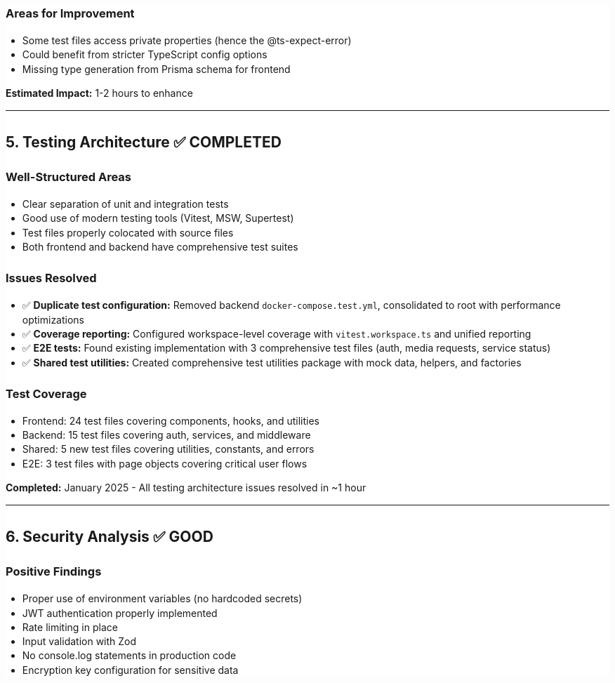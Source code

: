 ### Areas for Improvement

- Some test files access private properties (hence the @ts-expect-error)
- Could benefit from stricter TypeScript config options
- Missing type generation from Prisma schema for frontend

**Estimated Impact:** 1-2 hours to enhance

---

## 5. Testing Architecture ✅ COMPLETED

### Well-Structured Areas

- Clear separation of unit and integration tests
- Good use of modern testing tools (Vitest, MSW, Supertest)
- Test files properly colocated with source files
- Both frontend and backend have comprehensive test suites

### Issues Resolved

- ✅ **Duplicate test configuration:** Removed backend `docker-compose.test.yml`, consolidated to root with performance optimizations
- ✅ **Coverage reporting:** Configured workspace-level coverage with `vitest.workspace.ts` and unified reporting
- ✅ **E2E tests:** Found existing implementation with 3 comprehensive test files (auth, media requests, service status)
- ✅ **Shared test utilities:** Created comprehensive test utilities package with mock data, helpers, and factories

### Test Coverage

- Frontend: 24 test files covering components, hooks, and utilities
- Backend: 15 test files covering auth, services, and middleware
- Shared: 5 new test files covering utilities, constants, and errors
- E2E: 3 test files with page objects covering critical user flows

**Completed:** January 2025 - All testing architecture issues resolved in ~1 hour

---

## 6. Security Analysis ✅ GOOD

### Positive Findings

- Proper use of environment variables (no hardcoded secrets)
- JWT authentication properly implemented
- Rate limiting in place
- Input validation with Zod
- No console.log statements in production code
- Encryption key configuration for sensitive data
